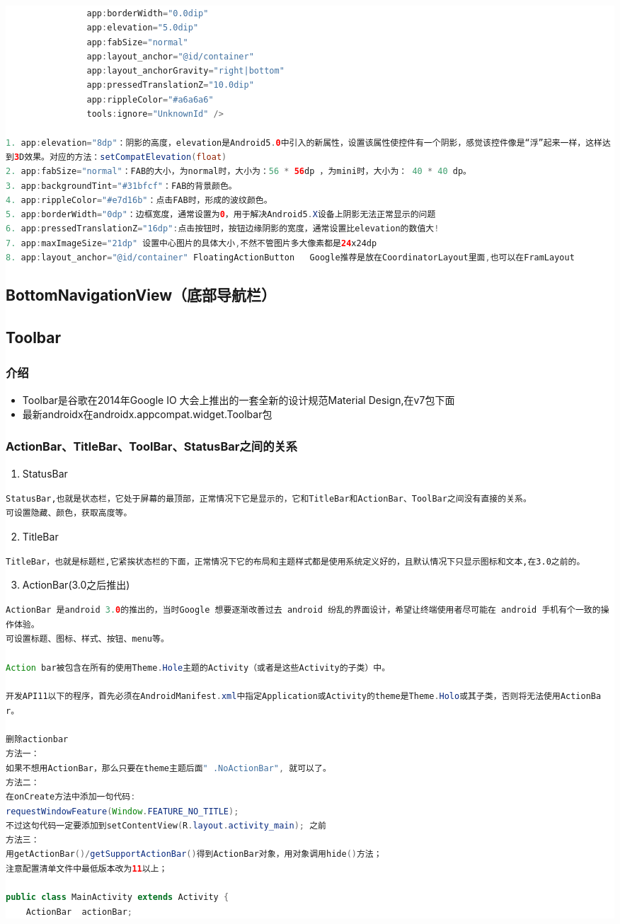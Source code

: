 ```java
                app:borderWidth="0.0dip"
                app:elevation="5.0dip"
                app:fabSize="normal"
                app:layout_anchor="@id/container"
                app:layout_anchorGravity="right|bottom"
                app:pressedTranslationZ="10.0dip"
                app:rippleColor="#a6a6a6"
                tools:ignore="UnknownId" />
                
1. app:elevation="8dp"：阴影的高度，elevation是Android5.0中引入的新属性，设置该属性使控件有一个阴影，感觉该控件像是“浮”起来一样，这样达到3D效果。对应的方法：setCompatElevation(float)
2. app:fabSize="normal"：FAB的大小，为normal时，大小为：56 * 56dp ，为mini时，大小为： 40 * 40 dp。
3. app:backgroundTint="#31bfcf"：FAB的背景颜色。
4. app:rippleColor="#e7d16b"：点击FAB时，形成的波纹颜色。
5. app:borderWidth="0dp"：边框宽度，通常设置为0，用于解决Android5.X设备上阴影无法正常显示的问题
6. app:pressedTranslationZ="16dp":点击按钮时，按钮边缘阴影的宽度，通常设置比elevation的数值大!
7. app:maxImageSize="21dp" 设置中心图片的具体大小,不然不管图片多大像素都是24x24dp
8. app:layout_anchor="@id/container" FloatingActionButton   Google推荐是放在CoordinatorLayout里面,也可以在FramLayout
```

## BottomNavigationView（底部导航栏）



## Toolbar

### 介绍
+ Toolbar是谷歌在2014年Google IO 大会上推出的一套全新的设计规范Material Design,在v7包下面
+ 最新androidx在androidx.appcompat.widget.Toolbar包

### ActionBar、TitleBar、ToolBar、StatusBar之间的关系
1. StatusBar
```
StatusBar,也就是状态栏，它处于屏幕的最顶部，正常情况下它是显示的，它和TitleBar和ActionBar、ToolBar之间没有直接的关系。
可设置隐藏、颜色，获取高度等。
```
2. TitleBar
```
TitleBar，也就是标题栏,它紧挨状态栏的下面，正常情况下它的布局和主题样式都是使用系统定义好的，且默认情况下只显示图标和文本,在3.0之前的。
```
3. ActionBar(3.0之后推出)
```java
ActionBar 是android 3.0的推出的，当时Google 想要逐渐改善过去 android 纷乱的界面设计，希望让终端使用者尽可能在 android 手机有个一致的操作体验。
可设置标题、图标、样式、按钮、menu等。

Action bar被包含在所有的使用Theme.Hole主题的Activity（或者是这些Activity的子类）中。

开发API11以下的程序，首先必须在AndroidManifest.xml中指定Application或Activity的theme是Theme.Holo或其子类，否则将无法使用ActionBar。

删除actionbar
方法一：
如果不想用ActionBar，那么只要在theme主题后面" .NoActionBar", 就可以了。
方法二：
在onCreate方法中添加一句代码: 
requestWindowFeature(Window.FEATURE_NO_TITLE);
不过这句代码一定要添加到setContentView(R.layout.activity_main); 之前
方法三：
用getActionBar()/getSupportActionBar()得到ActionBar对象，用对象调用hide()方法；
注意配置清单文件中最低版本改为11以上；

public class MainActivity extends Activity {
    ActionBar  actionBar;
```